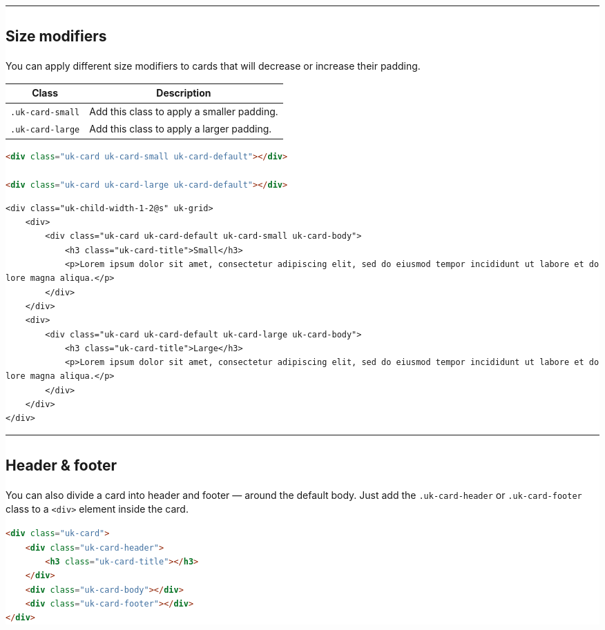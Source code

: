 ***

## Size modifiers

You can apply different size modifiers to cards that will decrease or increase their padding.

| Class            | Description                                |
| ---------------- | ------------------------------------------ |
| `.uk-card-small` | Add this class to apply a smaller padding. |
| `.uk-card-large` | Add this class to apply a larger padding.  |

```html
<div class="uk-card uk-card-small uk-card-default"></div>

<div class="uk-card uk-card-large uk-card-default"></div>
```

```example
<div class="uk-child-width-1-2@s" uk-grid>
    <div>
        <div class="uk-card uk-card-default uk-card-small uk-card-body">
            <h3 class="uk-card-title">Small</h3>
            <p>Lorem ipsum dolor sit amet, consectetur adipiscing elit, sed do eiusmod tempor incididunt ut labore et dolore magna aliqua.</p>
        </div>
    </div>
    <div>
        <div class="uk-card uk-card-default uk-card-large uk-card-body">
            <h3 class="uk-card-title">Large</h3>
            <p>Lorem ipsum dolor sit amet, consectetur adipiscing elit, sed do eiusmod tempor incididunt ut labore et dolore magna aliqua.</p>
        </div>
    </div>
</div>
```

***

## Header & footer

You can also divide a card into header and footer — around the default body. Just add the `.uk-card-header` or `.uk-card-footer` class to a `<div>` element inside the card.

```html
<div class="uk-card">
    <div class="uk-card-header">
        <h3 class="uk-card-title"></h3>
    </div>
    <div class="uk-card-body"></div>
    <div class="uk-card-footer"></div>
</div>
```
